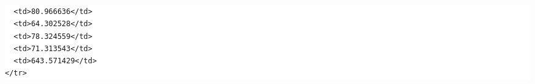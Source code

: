       <td>80.966636</td>
      <td>64.302528</td>
      <td>78.324559</td>
      <td>71.313543</td>
      <td>643.571429</td>
    </tr>
  </tbody>
</table>
</div>




```python

```
